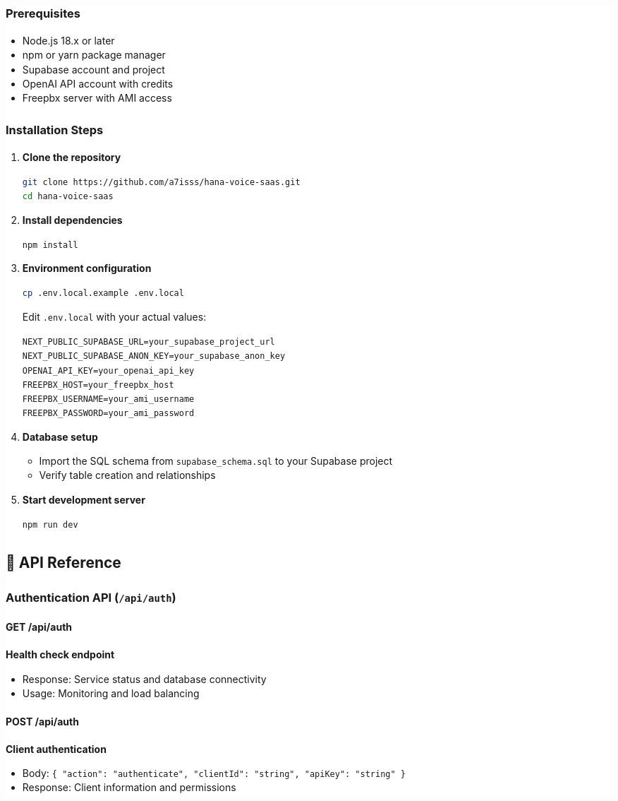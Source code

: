 ### Prerequisites
- Node.js 18.x or later
- npm or yarn package manager
- Supabase account and project
- OpenAI API account with credits
- Freepbx server with AMI access

### Installation Steps

1. **Clone the repository**
   ```bash
   git clone https://github.com/a7isss/hana-voice-saas.git
   cd hana-voice-saas
   ```

2. **Install dependencies**
   ```bash
   npm install
   ```

3. **Environment configuration**
   ```bash
   cp .env.local.example .env.local
   ```
   
   Edit `.env.local` with your actual values:
   ```env
   NEXT_PUBLIC_SUPABASE_URL=your_supabase_project_url
   NEXT_PUBLIC_SUPABASE_ANON_KEY=your_supabase_anon_key
   OPENAI_API_KEY=your_openai_api_key
   FREEPBX_HOST=your_freepbx_host
   FREEPBX_USERNAME=your_ami_username
   FREEPBX_PASSWORD=your_ami_password
   ```

4. **Database setup**
   - Import the SQL schema from `supabase_schema.sql` to your Supabase project
   - Verify table creation and relationships

5. **Start development server**
   ```bash
   npm run dev
   ```

## 🔌 API Reference

### Authentication API (`/api/auth`)

#### GET /api/auth
**Health check endpoint**
- Response: Service status and database connectivity
- Usage: Monitoring and load balancing

#### POST /api/auth
**Client authentication**
- Body: `{ "action": "authenticate", "clientId": "string", "apiKey": "string" }`
- Response: Client information and permissions

